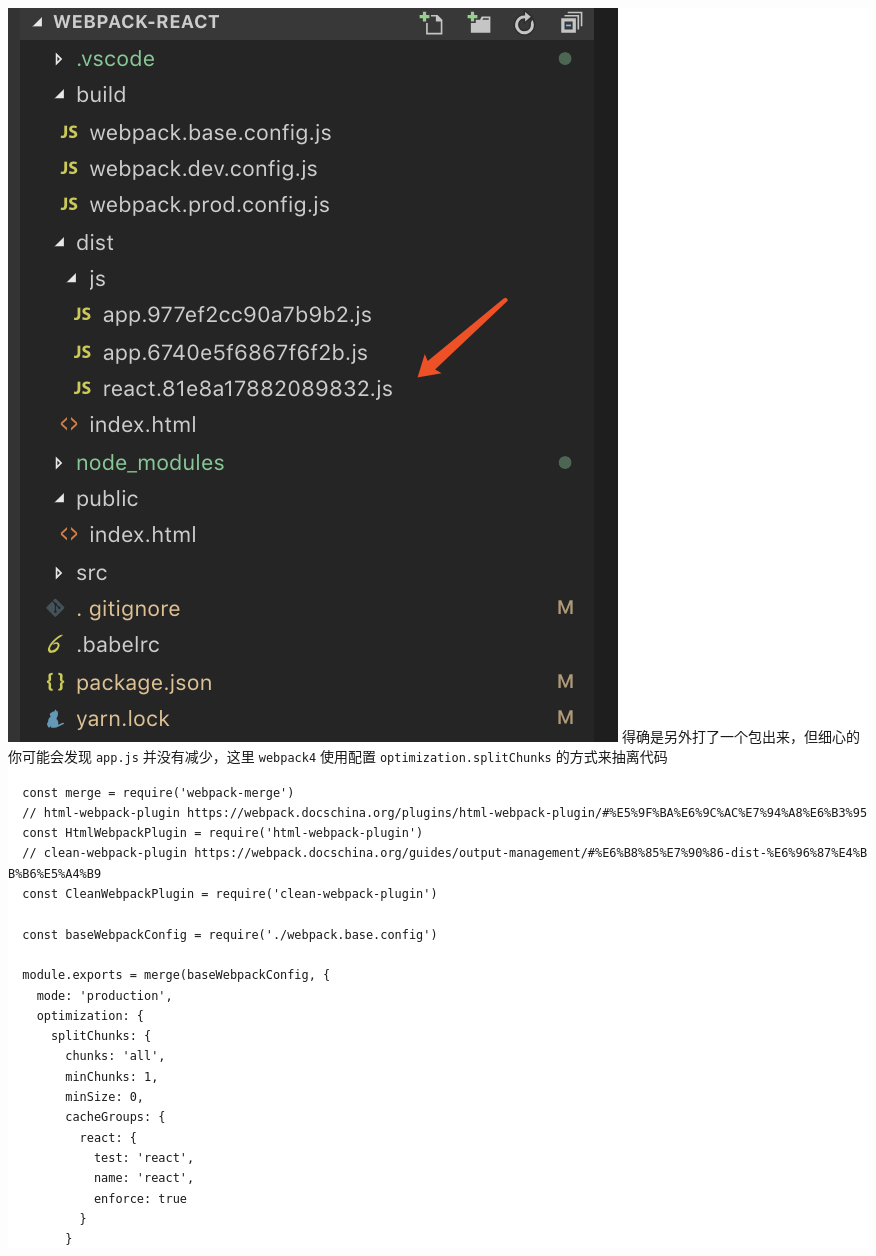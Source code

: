 ![](手把手教你用webpack4搭建react框架（优化篇）/4.png)
得确是另外打了一个包出来，但细心的你可能会发现 `app.js` 并没有减少，这里 `webpack4` 使用配置 `optimization.splitChunks` 的方式来抽离代码
```
  const merge = require('webpack-merge')
  // html-webpack-plugin https://webpack.docschina.org/plugins/html-webpack-plugin/#%E5%9F%BA%E6%9C%AC%E7%94%A8%E6%B3%95
  const HtmlWebpackPlugin = require('html-webpack-plugin')
  // clean-webpack-plugin https://webpack.docschina.org/guides/output-management/#%E6%B8%85%E7%90%86-dist-%E6%96%87%E4%BB%B6%E5%A4%B9
  const CleanWebpackPlugin = require('clean-webpack-plugin')

  const baseWebpackConfig = require('./webpack.base.config')

  module.exports = merge(baseWebpackConfig, {
    mode: 'production',
    optimization: {
      splitChunks: {
        chunks: 'all',
        minChunks: 1,
        minSize: 0,
        cacheGroups: {
          react: {
            test: 'react',
            name: 'react',
            enforce: true
          }
        }
```